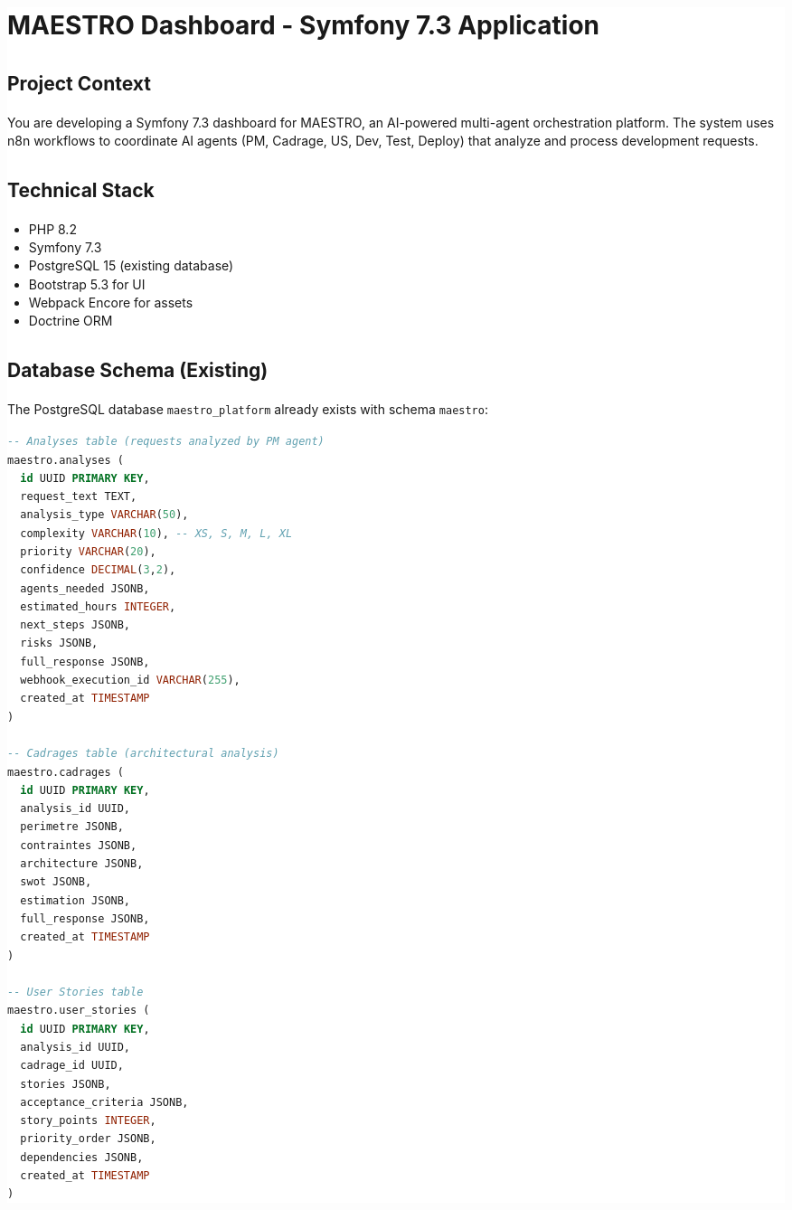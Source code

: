 # MAESTRO Dashboard - Symfony 7.3 Application

## Project Context
You are developing a Symfony 7.3 dashboard for MAESTRO, an AI-powered multi-agent orchestration platform. The system uses n8n workflows to coordinate AI agents (PM, Cadrage, US, Dev, Test, Deploy) that analyze and process development requests.

## Technical Stack
- PHP 8.2
- Symfony 7.3
- PostgreSQL 15 (existing database)
- Bootstrap 5.3 for UI
- Webpack Encore for assets
- Doctrine ORM

## Database Schema (Existing)
The PostgreSQL database `maestro_platform` already exists with schema `maestro`:
```sql
-- Analyses table (requests analyzed by PM agent)
maestro.analyses (
  id UUID PRIMARY KEY,
  request_text TEXT,
  analysis_type VARCHAR(50),
  complexity VARCHAR(10), -- XS, S, M, L, XL
  priority VARCHAR(20),
  confidence DECIMAL(3,2),
  agents_needed JSONB,
  estimated_hours INTEGER,
  next_steps JSONB,
  risks JSONB,
  full_response JSONB,
  webhook_execution_id VARCHAR(255),
  created_at TIMESTAMP
)

-- Cadrages table (architectural analysis)
maestro.cadrages (
  id UUID PRIMARY KEY,
  analysis_id UUID,
  perimetre JSONB,
  contraintes JSONB,
  architecture JSONB,
  swot JSONB,
  estimation JSONB,
  full_response JSONB,
  created_at TIMESTAMP
)

-- User Stories table
maestro.user_stories (
  id UUID PRIMARY KEY,
  analysis_id UUID,
  cadrage_id UUID,
  stories JSONB,
  acceptance_criteria JSONB,
  story_points INTEGER,
  priority_order JSONB,
  dependencies JSONB,
  created_at TIMESTAMP
)
```